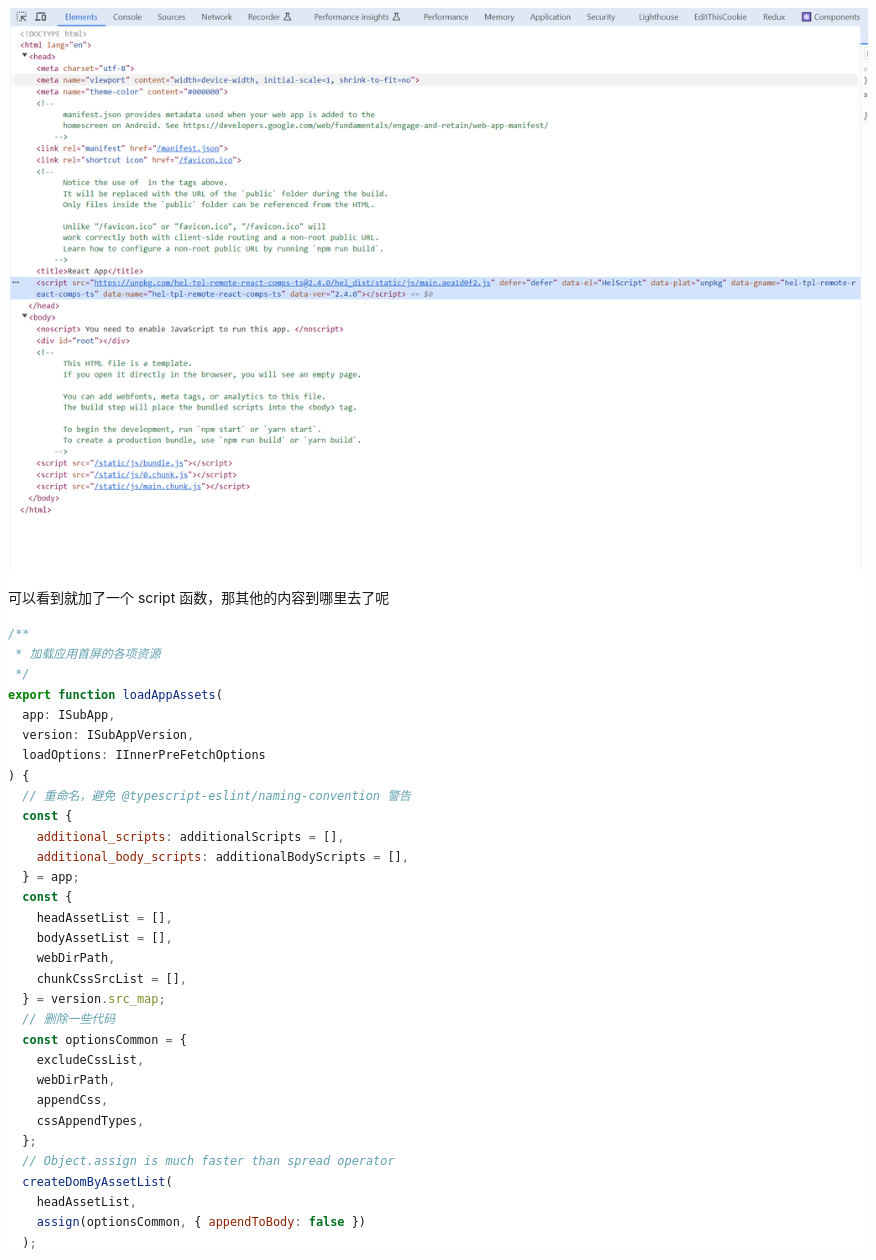 ![挂载后](./挂载后.png)

可以看到就加了一个 script 函数，那其他的内容到哪里去了呢

```javascript
/**
 * 加载应用首屏的各项资源
 */
export function loadAppAssets(
  app: ISubApp,
  version: ISubAppVersion,
  loadOptions: IInnerPreFetchOptions
) {
  // 重命名，避免 @typescript-eslint/naming-convention 警告
  const {
    additional_scripts: additionalScripts = [],
    additional_body_scripts: additionalBodyScripts = [],
  } = app;
  const {
    headAssetList = [],
    bodyAssetList = [],
    webDirPath,
    chunkCssSrcList = [],
  } = version.src_map;
  // 删除一些代码
  const optionsCommon = {
    excludeCssList,
    webDirPath,
    appendCss,
    cssAppendTypes,
  };
  // Object.assign is much faster than spread operator
  createDomByAssetList(
    headAssetList,
    assign(optionsCommon, { appendToBody: false })
  );
```